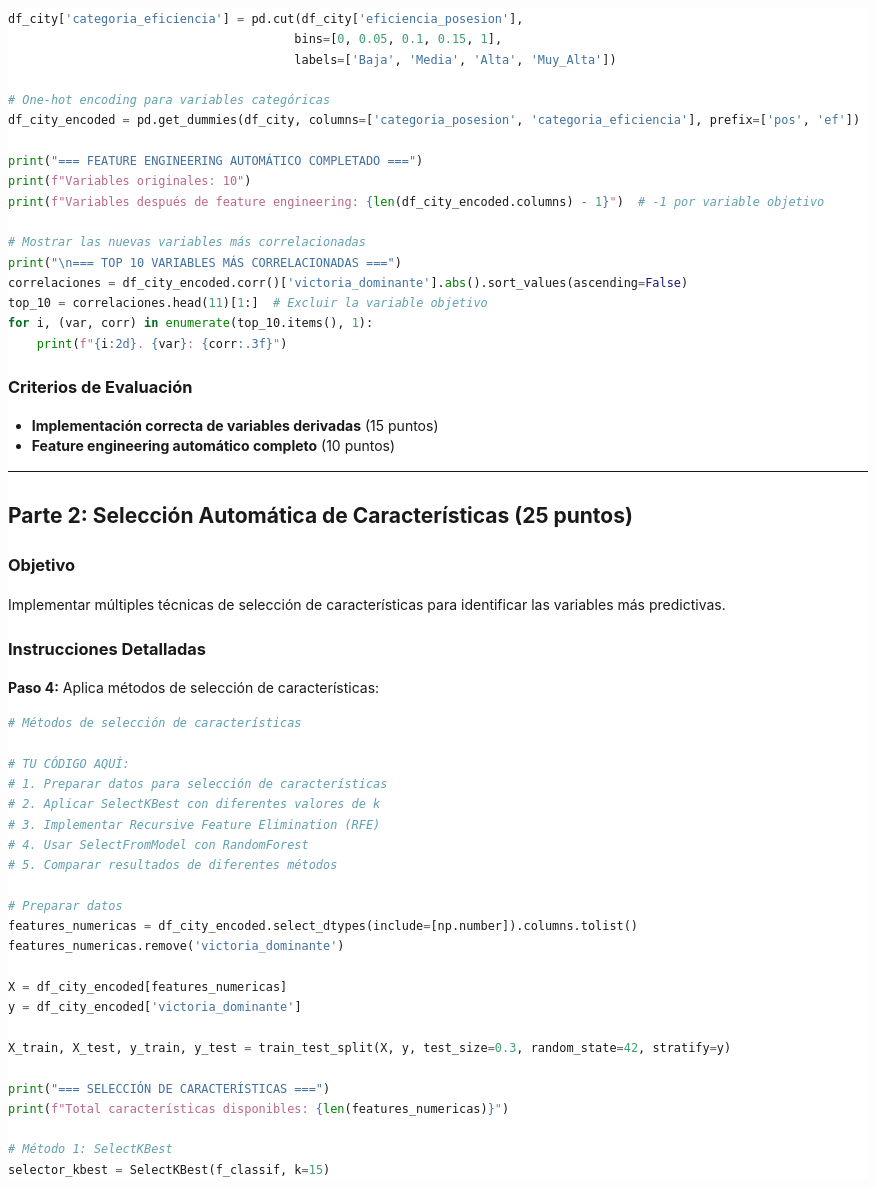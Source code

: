 ```python
df_city['categoria_eficiencia'] = pd.cut(df_city['eficiencia_posesion'], 
                                        bins=[0, 0.05, 0.1, 0.15, 1], 
                                        labels=['Baja', 'Media', 'Alta', 'Muy_Alta'])

# One-hot encoding para variables categóricas
df_city_encoded = pd.get_dummies(df_city, columns=['categoria_posesion', 'categoria_eficiencia'], prefix=['pos', 'ef'])

print("=== FEATURE ENGINEERING AUTOMÁTICO COMPLETADO ===")
print(f"Variables originales: 10")
print(f"Variables después de feature engineering: {len(df_city_encoded.columns) - 1}")  # -1 por variable objetivo

# Mostrar las nuevas variables más correlacionadas
print("\n=== TOP 10 VARIABLES MÁS CORRELACIONADAS ===")
correlaciones = df_city_encoded.corr()['victoria_dominante'].abs().sort_values(ascending=False)
top_10 = correlaciones.head(11)[1:]  # Excluir la variable objetivo
for i, (var, corr) in enumerate(top_10.items(), 1):
    print(f"{i:2d}. {var}: {corr:.3f}")
```

### Criterios de Evaluación
- **Implementación correcta de variables derivadas** (15 puntos)
- **Feature engineering automático completo** (10 puntos)

---

## Parte 2: Selección Automática de Características (25 puntos)

### Objetivo
Implementar múltiples técnicas de selección de características para identificar las variables más predictivas.

### Instrucciones Detalladas

**Paso 4:** Aplica métodos de selección de características:

```python
# Métodos de selección de características

# TU CÓDIGO AQUÍ:
# 1. Preparar datos para selección de características
# 2. Aplicar SelectKBest con diferentes valores de k
# 3. Implementar Recursive Feature Elimination (RFE)
# 4. Usar SelectFromModel con RandomForest
# 5. Comparar resultados de diferentes métodos

# Preparar datos
features_numericas = df_city_encoded.select_dtypes(include=[np.number]).columns.tolist()
features_numericas.remove('victoria_dominante')

X = df_city_encoded[features_numericas]
y = df_city_encoded['victoria_dominante']

X_train, X_test, y_train, y_test = train_test_split(X, y, test_size=0.3, random_state=42, stratify=y)

print("=== SELECCIÓN DE CARACTERÍSTICAS ===")
print(f"Total características disponibles: {len(features_numericas)}")

# Método 1: SelectKBest
selector_kbest = SelectKBest(f_classif, k=15)
```